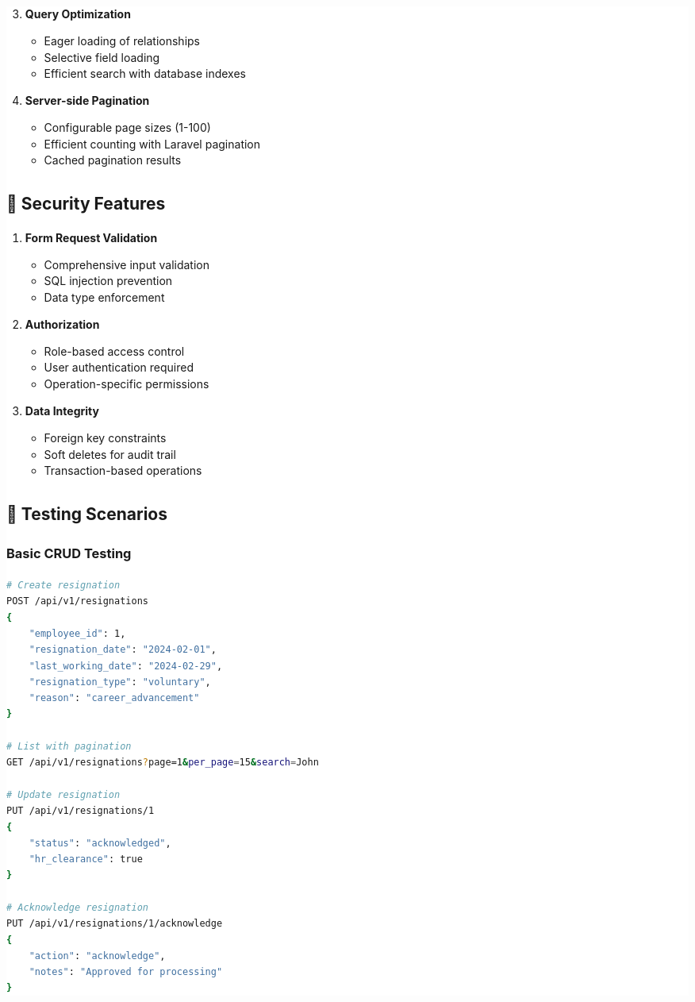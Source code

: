 3. **Query Optimization**
   - Eager loading of relationships
   - Selective field loading
   - Efficient search with database indexes

4. **Server-side Pagination**
   - Configurable page sizes (1-100)
   - Efficient counting with Laravel pagination
   - Cached pagination results

## 🔐 **Security Features**

1. **Form Request Validation**
   - Comprehensive input validation
   - SQL injection prevention
   - Data type enforcement

2. **Authorization**
   - Role-based access control
   - User authentication required
   - Operation-specific permissions

3. **Data Integrity**
   - Foreign key constraints
   - Soft deletes for audit trail
   - Transaction-based operations

## 🧪 **Testing Scenarios**

### **Basic CRUD Testing**
```bash
# Create resignation
POST /api/v1/resignations
{
    "employee_id": 1,
    "resignation_date": "2024-02-01",
    "last_working_date": "2024-02-29",
    "resignation_type": "voluntary",
    "reason": "career_advancement"
}

# List with pagination
GET /api/v1/resignations?page=1&per_page=15&search=John

# Update resignation
PUT /api/v1/resignations/1
{
    "status": "acknowledged",
    "hr_clearance": true
}

# Acknowledge resignation
PUT /api/v1/resignations/1/acknowledge
{
    "action": "acknowledge",
    "notes": "Approved for processing"
}
```
